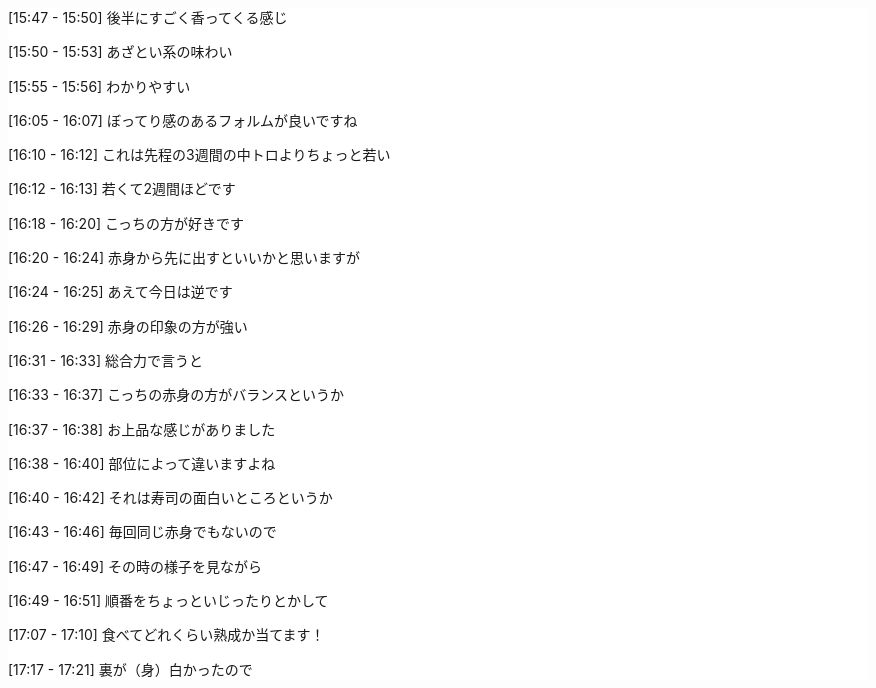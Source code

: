 [15:47 - 15:50]
後半にすごく香ってくる感じ

[15:50 - 15:53]
あざとい系の味わい

[15:55 - 15:56]
わかりやすい

[16:05 - 16:07]
ぼってり感のあるフォルムが良いですね

[16:10 - 16:12]
これは先程の3週間の中トロよりちょっと若い

[16:12 - 16:13]
若くて2週間ほどです

[16:18 - 16:20]
こっちの方が好きです

[16:20 - 16:24]
赤身から先に出すといいかと思いますが

[16:24 - 16:25]
あえて今日は逆です

[16:26 - 16:29]
赤身の印象の方が強い

[16:31 - 16:33]
総合力で言うと

[16:33 - 16:37]
こっちの赤身の方がバランスというか

[16:37 - 16:38]
お上品な感じがありました

[16:38 - 16:40]
部位によって違いますよね

[16:40 - 16:42]
それは寿司の面白いところというか

[16:43 - 16:46]
毎回同じ赤身でもないので

[16:47 - 16:49]
その時の様子を見ながら

[16:49 - 16:51]
順番をちょっといじったりとかして

[17:07 - 17:10]
食べてどれくらい熟成か当てます！

[17:17 - 17:21]
裏が（身）白かったので
